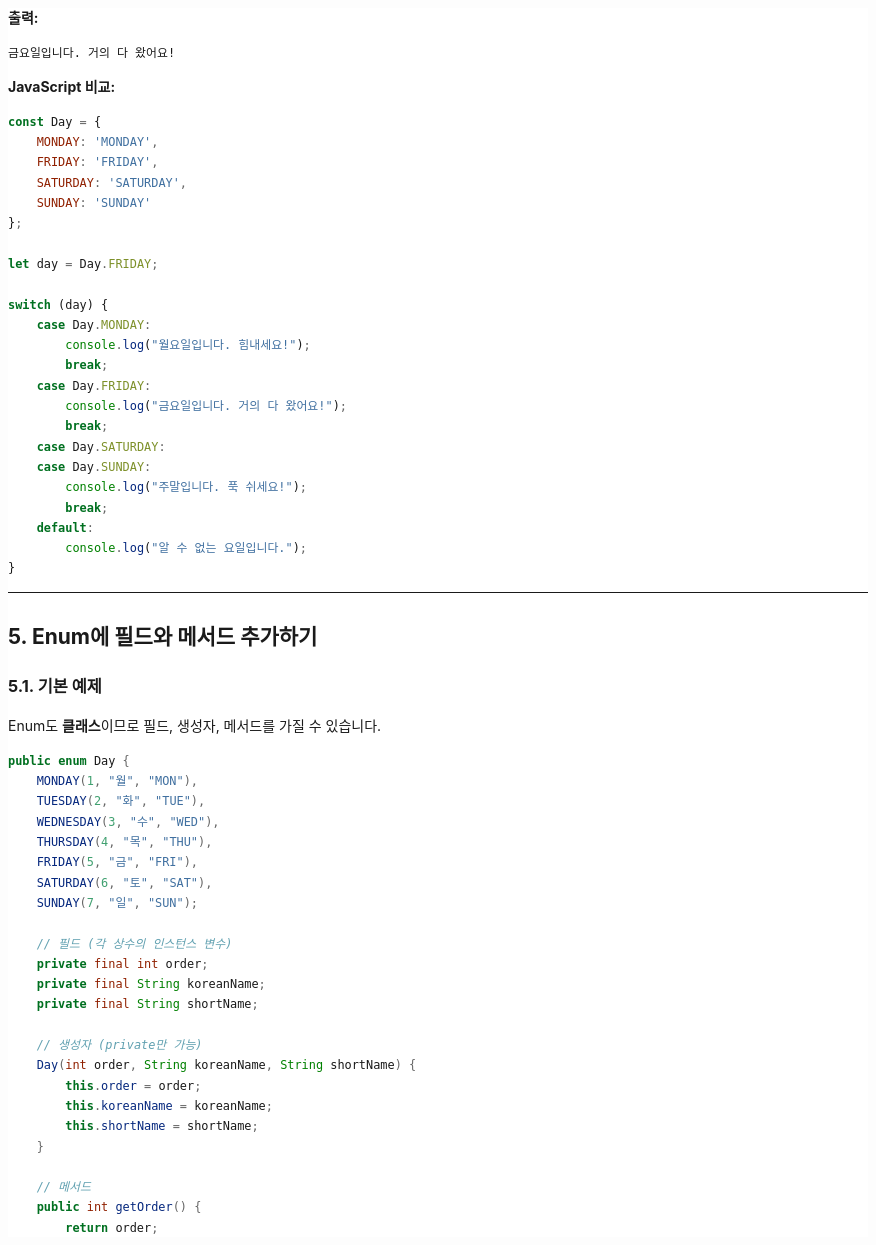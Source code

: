**출력:**
```
금요일입니다. 거의 다 왔어요!
```

**JavaScript 비교:**

```javascript
const Day = {
    MONDAY: 'MONDAY',
    FRIDAY: 'FRIDAY',
    SATURDAY: 'SATURDAY',
    SUNDAY: 'SUNDAY'
};

let day = Day.FRIDAY;

switch (day) {
    case Day.MONDAY:
        console.log("월요일입니다. 힘내세요!");
        break;
    case Day.FRIDAY:
        console.log("금요일입니다. 거의 다 왔어요!");
        break;
    case Day.SATURDAY:
    case Day.SUNDAY:
        console.log("주말입니다. 푹 쉬세요!");
        break;
    default:
        console.log("알 수 없는 요일입니다.");
}
```

---

## 5. Enum에 필드와 메서드 추가하기

### 5.1. 기본 예제

Enum도 **클래스**이므로 필드, 생성자, 메서드를 가질 수 있습니다.

```java
public enum Day {
    MONDAY(1, "월", "MON"),
    TUESDAY(2, "화", "TUE"),
    WEDNESDAY(3, "수", "WED"),
    THURSDAY(4, "목", "THU"),
    FRIDAY(5, "금", "FRI"),
    SATURDAY(6, "토", "SAT"),
    SUNDAY(7, "일", "SUN");

    // 필드 (각 상수의 인스턴스 변수)
    private final int order;
    private final String koreanName;
    private final String shortName;

    // 생성자 (private만 가능)
    Day(int order, String koreanName, String shortName) {
        this.order = order;
        this.koreanName = koreanName;
        this.shortName = shortName;
    }

    // 메서드
    public int getOrder() {
        return order;
```